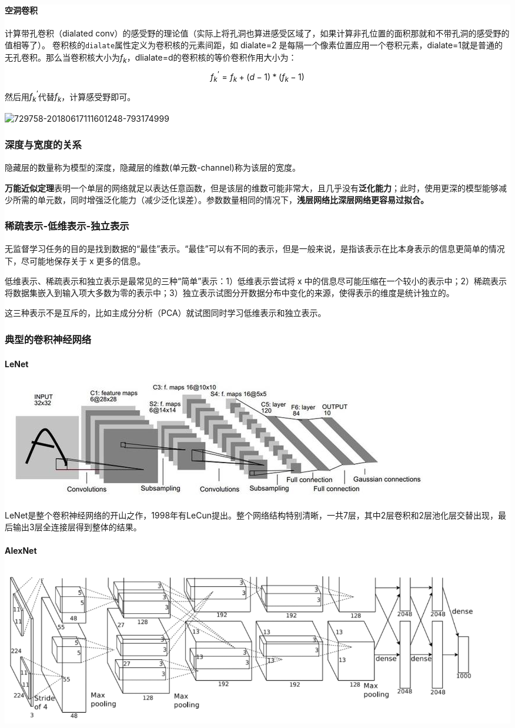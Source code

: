 
#### 空洞卷积

计算带孔卷积（dialated conv）的感受野的理论值（实际上将孔洞也算进感受区域了，如果计算非孔位置的面积那就和不带孔洞的感受野的值相等了）。
卷积核的`dialate`属性定义为卷积核的元素间距，如 dialate=2 是每隔一个像素位置应用一个卷积元素，dialate=1就是普通的无孔卷积。那么当卷积核大小为$f_{k}$，dlialate=d的卷积核的等价卷积作用大小为：
$$
f_{k}^{’}=f_{k}+(d-1)*(f_k-1)
$$
然后用$f_{k}^{’}$代替$f_{k}$，计算感受野即可。

![729758-20180617111601248-793174999](pic/729758-20180617111601248-793174999.gif)

### 深度与宽度的关系

隐藏层的数量称为模型的深度，隐藏层的维数(单元数-channel)称为该层的宽度。

**万能近似定理**表明一个单层的网络就足以表达任意函数，但是该层的维数可能非常大，且几乎没有**泛化能力**；此时，使用更深的模型能够减少所需的单元数，同时增强泛化能力（减少泛化误差）。参数数量相同的情况下，**浅层网络比深层网络更容易过拟合。**

### 稀疏表示-低维表示-独立表示

无监督学习任务的目的是找到数据的“最佳”表示。“最佳”可以有不同的表示，但是一般来说，是指该表示在比本身表示的信息更简单的情况下，尽可能地保存关于 x 更多的信息。

低维表示、稀疏表示和独立表示是最常见的三种“简单”表示：1）低维表示尝试将 x 中的信息尽可能压缩在一个较小的表示中；2）稀疏表示将数据集嵌入到输入项大多数为零的表示中；3）独立表示试图分开数据分布中变化的来源，使得表示的维度是统计独立的。

这三种表示不是互斥的，比如主成分分析（PCA）就试图同时学习低维表示和独立表示。

### 典型的卷积神经网络

#### LeNet

![1559471535672](pic/1559471535672.png)

LeNet是整个卷积神经网络的开山之作，1998年有LeCun提出。整个网络结构特别清晰，一共7层，其中2层卷积和2层池化层交替出现，最后输出3层全连接层得到整体的结果。

#### AlexNet

![1559471550536](pic/1559471550536.png)
